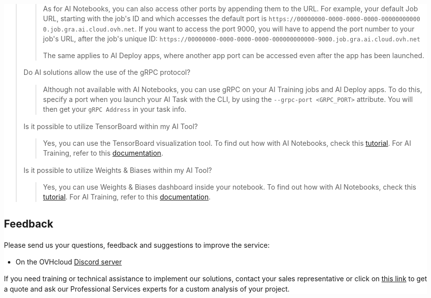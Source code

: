 > > As for AI Notebooks, you can also access other ports by appending them to the URL. For example, your default Job URL, starting with the job's ID and which accesses the default port is `https://00000000-0000-0000-0000-000000000000.job.gra.ai.cloud.ovh.net`. If you want to access the port 9000, you will have to append the port number to your job's URL, after the job's unique ID: `https://00000000-0000-0000-0000-000000000000-9000.job.gra.ai.cloud.ovh.net`
> > 
> > The same applies to AI Deploy apps, where another app port can be accessed even after the app has been launched.
> >
> Do AI solutions allow the use of the gRPC protocol?
> > Although not available with AI Notebooks, you can use gRPC on your AI Training jobs and AI Deploy apps. 
> > To do this, specify a port when you launch your AI Task with the CLI, by using the `--grpc-port <GRPC_PORT>` attribute. You will then get your `gRPC Address` in your task info.
> >
> Is it possible to utilize TensorBoard within my AI Tool?
> > Yes, you can use the TensorBoard visualization tool. To find out how with AI Notebooks, check this [tutorial](https://github.com/ovh/ai-training-examples/blob/main/notebooks/computer-vision/image-classification/tensorflow/tensorboard/notebook_tutorial_tensorboard.ipynb). For AI Training, refer to this [documentation](training_tuto_05_tensorboard1.).
> >
> Is it possible to utilize Weights & Biases within my AI Tool?
> > Yes, you can use Weights & Biases dashboard inside your notebook. To find out how with AI Notebooks, check this [tutorial]( https://github.com/ovh/ai-training-examples/blob/main/notebooks/computer-vision/image-classification/tensorflow/weights-and-biases/notebook_Weights_and_Biases_MNIST.ipynb). For AI Training, refer to this [documentation](training_tuto_06_models_comparaison_weights_and_biases1.).
> >

## Feedback

Please send us your questions, feedback and suggestions to improve the service:

- On the OVHcloud [Discord server](https://discord.com/invite/vXVurFfwe9)

If you need training or technical assistance to implement our solutions, contact your sales representative or click on [this link](https://www.ovhcloud.com/asia/professional-services/) to get a quote and ask our Professional Services experts for a custom analysis of your project.
